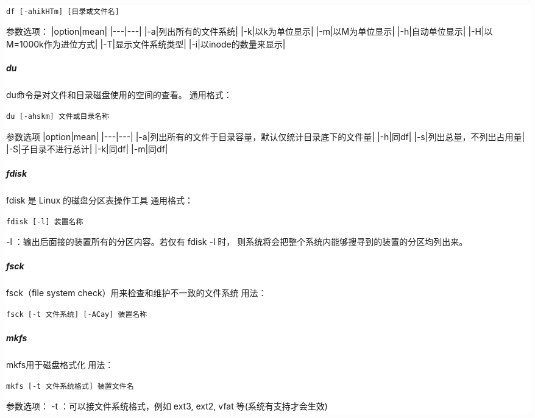 ```
df [-ahikHTm] [目录或文件名]
```
参数选项：
|option|mean|
|---|---|
|-a|列出所有的文件系统|
|-k|以k为单位显示|
|-m|以M为单位显示|
|-h|自动单位显示|
|-H|以M=1000k作为进位方式|
|-T|显示文件系统类型|
|-i|以inode的数量来显示|

##### du
 du命令是对文件和目录磁盘使用的空间的查看。
 通用格式：
 ```
 du [-ahskm] 文件或目录名称
 ```
 参数选项
 |option|mean|
 |---|---|
 |-a|列出所有的文件于目录容量，默认仅统计目录底下的文件量|
|-h|同df|
|-s|列出总量，不列出占用量|
|-S|子目录不进行总计|
|-k|同df|
|-m|同df|

##### fdisk
fdisk 是 Linux 的磁盘分区表操作工具
通用格式：
```
fdisk [-l] 装置名称
```
-l ：输出后面接的装置所有的分区内容。若仅有 fdisk -l 时， 则系统将会把整个系统内能够搜寻到的装置的分区均列出来。
##### fsck
fsck（file system check）用来检查和维护不一致的文件系统
用法：
```
fsck [-t 文件系统] [-ACay] 装置名称
```
##### mkfs
mkfs用于磁盘格式化
用法：
```
mkfs [-t 文件系统格式] 装置文件名
```
参数选项：
-t ：可以接文件系统格式，例如 ext3, ext2, vfat 等(系统有支持才会生效) 
